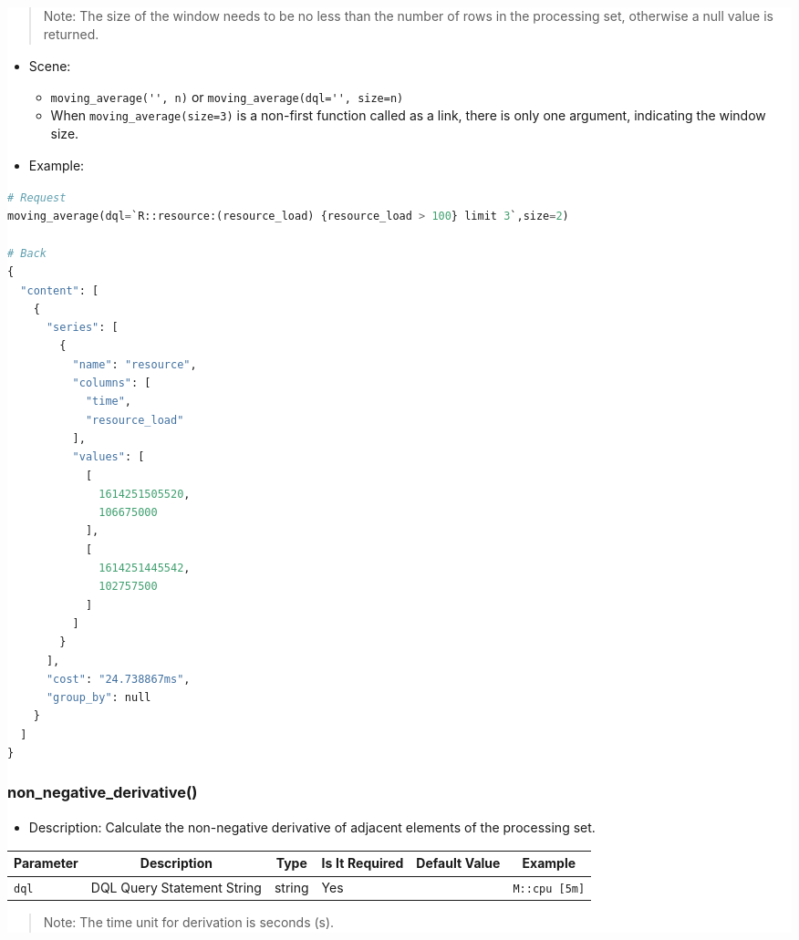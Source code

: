 > Note: The size of the window needs to be no less than the number of rows in the processing set, otherwise a null value is returned.

- Scene:
  - `moving_average('', n)` or `moving_average(dql='', size=n)`
  - When `moving_average(size=3)` is a non-first function called as a link, there is only one argument, indicating the window size.

- Example:

```python
# Request
moving_average(dql=`R::resource:(resource_load) {resource_load > 100} limit 3`,size=2)

# Back
{
  "content": [
    {
      "series": [
        {
          "name": "resource",
          "columns": [
            "time",
            "resource_load"
          ],
          "values": [
            [
              1614251505520,
              106675000
            ],
            [
              1614251445542,
              102757500
            ]
          ]
        }
      ],
      "cost": "24.738867ms",
      "group_by": null
    }
  ]
}
```

### non_negative_derivative()

- Description: Calculate the non-negative derivative of adjacent elements of the processing set.

| Parameter    | Description         | Type       | Is It Required | Default Value | Example                |
| ------- | ------------ | ---------- | -------- | ------ | ------------------- |
| `dql`   | DQL Query Statement String | string     | Yes       |        | `M::cpu [5m]`       |

> Note: The time unit for derivation is seconds (s).
